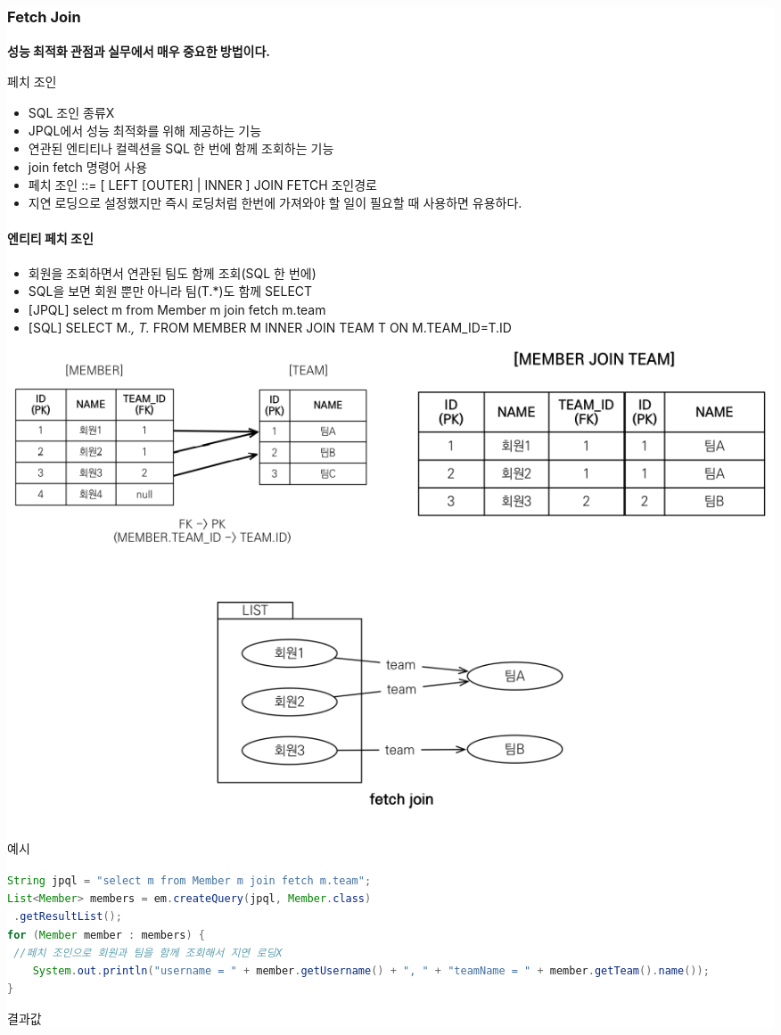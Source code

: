 ### Fetch Join

**성능 최적화 관점과 실무에서 매우 중요한 방법이다.**

페치 조인

- SQL 조인 종류X 
- JPQL에서 성능 최적화를 위해 제공하는 기능
- 연관된 엔티티나 컬렉션을 SQL 한 번에 함께 조회하는 기능
- join fetch 명령어 사용
- 페치 조인 ::= [ LEFT [OUTER] | INNER ] JOIN FETCH 조인경로
- 지연 로딩으로 설정했지만 즉시 로딩처럼 한번에 가져와야 할 일이 필요할 때 사용하면 유용하다.

#### 엔티티 페치 조인

- 회원을 조회하면서 연관된 팀도 함께 조회(SQL 한 번에) 
- SQL을 보면 회원 뿐만 아니라 팀(T.*)도 함께 SELECT
- [JPQL] select m from Member m join fetch m.team 
- [SQL] SELECT M.*, T.* FROM MEMBER M INNER JOIN TEAM T ON M.TEAM_ID=T.ID

![GitHub Logo](/image/fetch1.png)

예시

```java
String jpql = "select m from Member m join fetch m.team"; 
List<Member> members = em.createQuery(jpql, Member.class) 
 .getResultList(); 
for (Member member : members) {
 //페치 조인으로 회원과 팀을 함께 조회해서 지연 로딩X
    System.out.println("username = " + member.getUsername() + ", " + "teamName = " + member.getTeam().name()); 
} 
```
결과값
